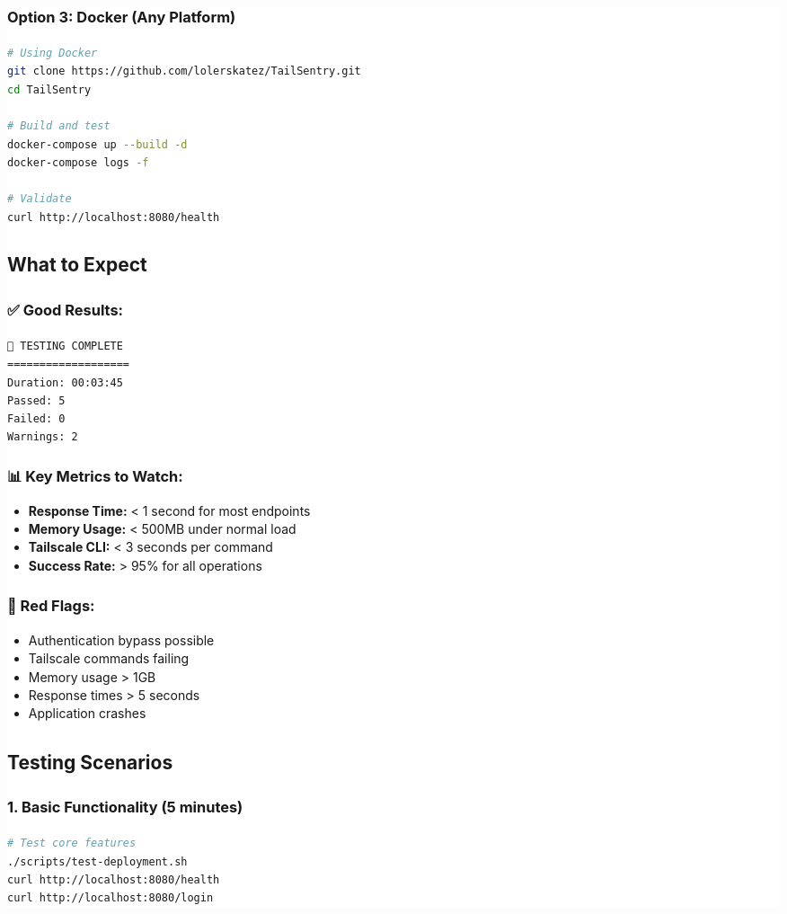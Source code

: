 ### **Option 3: Docker (Any Platform)**

```bash
# Using Docker
git clone https://github.com/lolerskatez/TailSentry.git
cd TailSentry

# Build and test
docker-compose up --build -d
docker-compose logs -f

# Validate
curl http://localhost:8080/health
```

## **What to Expect**

### **✅ Good Results:**
```
🎯 TESTING COMPLETE
===================
Duration: 00:03:45
Passed: 5
Failed: 0
Warnings: 2
```

### **📊 Key Metrics to Watch:**
- **Response Time:** < 1 second for most endpoints
- **Memory Usage:** < 500MB under normal load
- **Tailscale CLI:** < 3 seconds per command
- **Success Rate:** > 95% for all operations

### **🚩 Red Flags:**
- Authentication bypass possible
- Tailscale commands failing
- Memory usage > 1GB
- Response times > 5 seconds
- Application crashes

## **Testing Scenarios**

### **1. Basic Functionality (5 minutes)**
```bash
# Test core features
./scripts/test-deployment.sh
curl http://localhost:8080/health
curl http://localhost:8080/login
```
